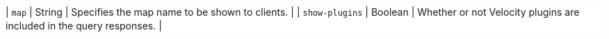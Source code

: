| `map`          | String  | Specifies the map name to be shown to clients.                                                               |
| `show-plugins` | Boolean | Whether or not Velocity plugins are included in the query responses.                                         |
